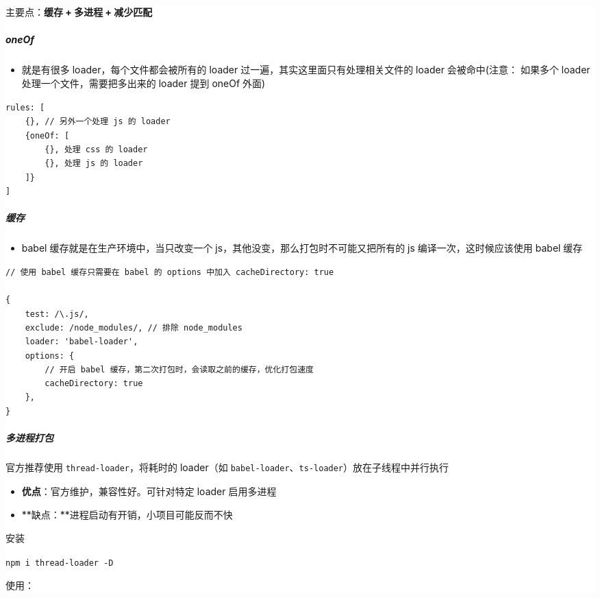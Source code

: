 主要点：**缓存 + 多进程 + 减少匹配**



##### oneOf

-   就是有很多 loader，每个文件都会被所有的 loader 过一遍，其实这里面只有处理相关文件的 loader 会被命中(注意： 如果多个 loader 处理一个文件，需要把多出来的 loader 提到 oneOf 外面)

```
rules: [
    {}, // 另外一个处理 js 的 loader
    {oneOf: [
        {}, 处理 css 的 loader
        {}, 处理 js 的 loader
    ]}
]
```



##### 缓存

-   babel 缓存就是在生产环境中，当只改变一个 js，其他没变，那么打包时不可能又把所有的 js 编译一次，这时候应该使用 babel 缓存

```
// 使用 babel 缓存只需要在 babel 的 options 中加入 cacheDirectory: true

{
    test: /\.js/,
    exclude: /node_modules/, // 排除 node_modules
    loader: 'babel-loader',
    options: {
        // 开启 babel 缓存，第二次打包时，会读取之前的缓存，优化打包速度
        cacheDirectory: true
    },
}
```



##### 多进程打包



官方推荐使用 `thread-loader`，将耗时的 loader（如 `babel-loader`、`ts-loader`）放在子线程中并行执行

- **优点**：官方维护，兼容性好。可针对特定 loader 启用多进程

- **缺点：**进程启动有开销，小项目可能反而不快



安装

```shell
npm i thread-loader -D
```



使用：
